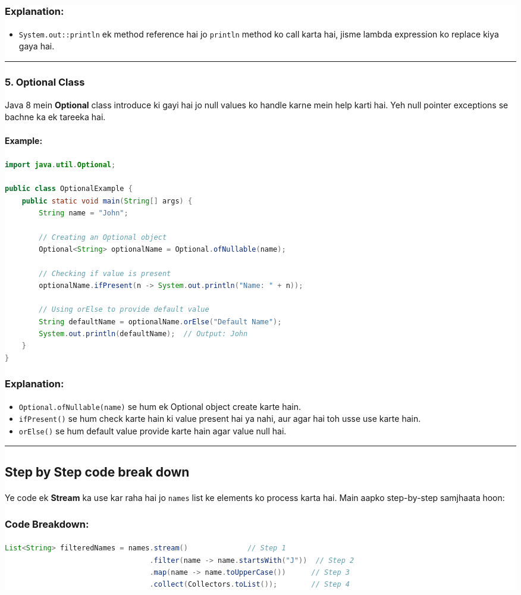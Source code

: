 ### Explanation:

* `System.out::println` ek method reference hai jo `println` method ko call karta hai, jisme lambda expression ko replace kiya gaya hai.

---

### 5. **Optional Class**

Java 8 mein **Optional** class introduce ki gayi hai jo null values ko handle karne mein help karti hai. Yeh null pointer exceptions se bachne ka ek tareeka hai.

#### Example:

```java
import java.util.Optional;

public class OptionalExample {
    public static void main(String[] args) {
        String name = "John";

        // Creating an Optional object
        Optional<String> optionalName = Optional.ofNullable(name);

        // Checking if value is present
        optionalName.ifPresent(n -> System.out.println("Name: " + n));

        // Using orElse to provide default value
        String defaultName = optionalName.orElse("Default Name");
        System.out.println(defaultName);  // Output: John
    }
}
```

### Explanation:

* `Optional.ofNullable(name)` se hum ek Optional object create karte hain.
* `ifPresent()` se hum check karte hain ki value present hai ya nahi, aur agar hai toh usse use karte hain.
* `orElse()` se hum default value provide karte hain agar value null hai.

---

## Step by Step code break down

Ye code ek **Stream** ka use kar raha hai jo `names` list ke elements ko process karta hai. Main aapko step-by-step samjhaata hoon:

### Code Breakdown:

```java
List<String> filteredNames = names.stream()              // Step 1
                                  .filter(name -> name.startsWith("J"))  // Step 2
                                  .map(name -> name.toUpperCase())      // Step 3
                                  .collect(Collectors.toList());        // Step 4
```
